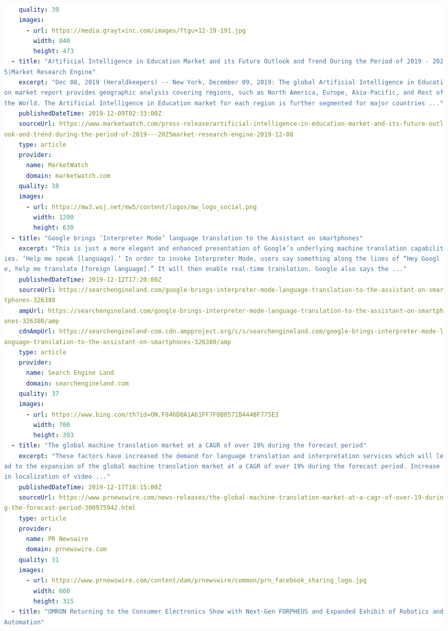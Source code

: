 ```yaml
    quality: 39
    images:
      - url: https://media.graytvinc.com/images/ftgu+12-19-191.jpg
        width: 840
        height: 473
  - title: "Artificial Intelligence in Education Market and its Future Outlook and Trend During the Period of 2019 - 2025|Market Research Engine"
    excerpt: "Dec 08, 2019 (Heraldkeepers) -- New York, December 09, 2019: The global Artificial Intelligence in Education market report provides geographic analysis covering regions, such as North America, Europe, Asia-Pacific, and Rest of the World. The Artificial Intelligence in Education market for each region is further segmented for major countries ..."
    publishedDateTime: 2019-12-09T02:33:00Z
    sourceUrl: https://www.marketwatch.com/press-release/artificial-intelligence-in-education-market-and-its-future-outlook-and-trend-during-the-period-of-2019---2025market-research-engine-2019-12-08
    type: article
    provider:
      name: MarketWatch
      domain: marketwatch.com
    quality: 38
    images:
      - url: https://mw3.wsj.net/mw5/content/logos/mw_logo_social.png
        width: 1200
        height: 630
  - title: "Google brings ‘Interpreter Mode’ language translation to the Assistant on smartphones"
    excerpt: "This is just a more elegant and enhanced presentation of Google’s underlying machine translation capabilities. ‘Help me speak [language].’ In order to invoke Interpreter Mode, users say something along the lines of “Hey Google, help me translate [foreign language].” It will then enable real-time translation. Google also says the ..."
    publishedDateTime: 2019-12-12T17:20:00Z
    sourceUrl: https://searchengineland.com/google-brings-interpreter-mode-language-translation-to-the-assistant-on-smartphones-326380
    ampUrl: https://searchengineland.com/google-brings-interpreter-mode-language-translation-to-the-assistant-on-smartphones-326380/amp
    cdnAmpUrl: https://searchengineland-com.cdn.ampproject.org/c/s/searchengineland.com/google-brings-interpreter-mode-language-translation-to-the-assistant-on-smartphones-326380/amp
    type: article
    provider:
      name: Search Engine Land
      domain: searchengineland.com
    quality: 37
    images:
      - url: https://www.bing.com/th?id=ON.F846D0A1A61FF7F0B0571B444BF775E3
        width: 700
        height: 393
  - title: "The global machine translation market at a CAGR of over 19% during the forecast period"
    excerpt: "These factors have increased the demand for language translation and interpretation services which will lead to the expansion of the global machine translation market at a CAGR of over 19% during the forecast period. Increase in localization of video ..."
    publishedDateTime: 2019-12-17T18:15:00Z
    sourceUrl: https://www.prnewswire.com/news-releases/the-global-machine-translation-market-at-a-cagr-of-over-19-during-the-forecast-period-300975942.html
    type: article
    provider:
      name: PR Newswire
      domain: prnewswire.com
    quality: 31
    images:
      - url: https://www.prnewswire.com/content/dam/prnewswire/common/prn_facebook_sharing_logo.jpg
        width: 600
        height: 315
  - title: "OMRON Returning to the Consumer Electronics Show with Next-Gen FORPHEUS and Expanded Exhibit of Robotics and Automation"
```